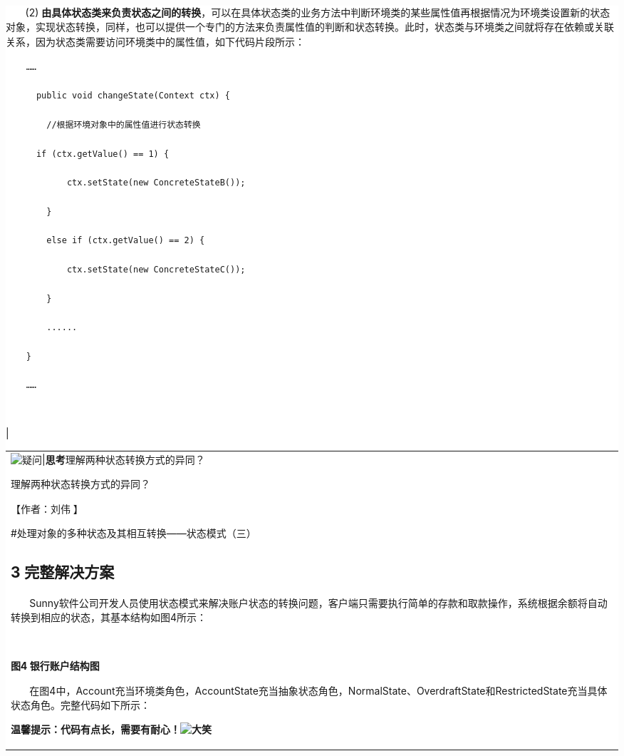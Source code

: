 
       (2) **由具体状态类来负责状态之间的转换**，可以在具体状态类的业务方法中判断环境类的某些属性值再根据情况为环境类设置新的状态对象，实现状态转换，同样，也可以提供一个专门的方法来负责属性值的判断和状态转换。此时，状态类与环境类之间就将存在依赖或关联关系，因为状态类需要访问环境类中的属性值，如下代码片段所示：

```
	……

      public void changeState(Context ctx) {

		//根据环境对象中的属性值进行状态转换

      if (ctx.getValue() == 1) {

			ctx.setState(new ConcreteStateB());

		}

		else if (ctx.getValue() == 2) {

			ctx.setState(new ConcreteStateC());

		}

        ......

	}

    ……
```

 


|    <table border="0" cellspacing="0" cellpadding="0" width="564"><tbody><tr><td><img alt="疑问" src="http://static.blog.csdn.net/xheditor/xheditor_emot/default/doubt.gif">|**思考**理解两种状态转换方式的异同？

理解两种状态转换方式的异同？







【作者：刘伟 】

#处理对象的多种状态及其相互转换——状态模式（三）
## 3 完整解决方案

       Sunny软件公司开发人员使用状态模式来解决账户状态的转换问题，客户端只需要执行简单的存款和取款操作，系统根据余额将自动转换到相应的状态，其基本结构如图4所示：

<img alt="" src="../../../pics///1358693610_6618.jpg">

**图4 银行账户结构图**

       在图4中，Account充当环境类角色，AccountState充当抽象状态角色，NormalState、OverdraftState和RestrictedState充当具体状态角色。完整代码如下所示：

**温馨提示：代码有点长，需要有耐心！<img alt="大笑" src="http://static.blog.csdn.net/xheditor/xheditor_emot/default/laugh.gif">**

